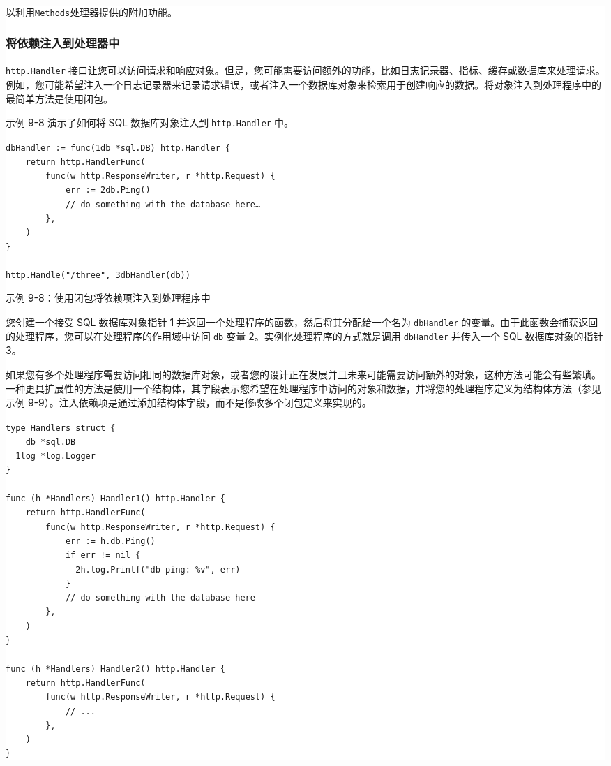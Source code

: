 以利用`Methods`处理器提供的附加功能。

### 将依赖注入到处理器中

`http.Handler` 接口让您可以访问请求和响应对象。但是，您可能需要访问额外的功能，比如日志记录器、指标、缓存或数据库来处理请求。例如，您可能希望注入一个日志记录器来记录请求错误，或者注入一个数据库对象来检索用于创建响应的数据。将对象注入到处理程序中的最简单方法是使用闭包。

示例 9-8 演示了如何将 SQL 数据库对象注入到 `http.Handler` 中。

```
dbHandler := func(1db *sql.DB) http.Handler {
    return http.HandlerFunc(
        func(w http.ResponseWriter, r *http.Request) {
            err := 2db.Ping()
            // do something with the database here…
        },
    )
}

http.Handle("/three", 3dbHandler(db))
```

示例 9-8：使用闭包将依赖项注入到处理程序中

您创建一个接受 SQL 数据库对象指针 1 并返回一个处理程序的函数，然后将其分配给一个名为 `dbHandler` 的变量。由于此函数会捕获返回的处理程序，您可以在处理程序的作用域中访问 `db` 变量 2。实例化处理程序的方式就是调用 `dbHandler` 并传入一个 SQL 数据库对象的指针 3。

如果您有多个处理程序需要访问相同的数据库对象，或者您的设计正在发展并且未来可能需要访问额外的对象，这种方法可能会有些繁琐。一种更具扩展性的方法是使用一个结构体，其字段表示您希望在处理程序中访问的对象和数据，并将您的处理程序定义为结构体方法（参见 示例 9-9）。注入依赖项是通过添加结构体字段，而不是修改多个闭包定义来实现的。

```
type Handlers struct {
    db *sql.DB
  1log *log.Logger
}

func (h *Handlers) Handler1() http.Handler {
    return http.HandlerFunc(
        func(w http.ResponseWriter, r *http.Request) {
            err := h.db.Ping()
            if err != nil {
              2h.log.Printf("db ping: %v", err)
            }
            // do something with the database here
        },
    )
}

func (h *Handlers) Handler2() http.Handler {
    return http.HandlerFunc(
        func(w http.ResponseWriter, r *http.Request) {
            // ...
        },
    )
}
```
